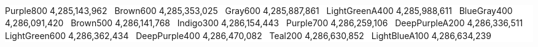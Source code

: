 <td>Purple800</td>
<td>4,285,143,962</td>
<td> </td>
</tr>
<tr>
<td>Brown600</td>
<td>4,285,353,025</td>
<td> </td>
</tr>
<tr>
<td>Gray600</td>
<td>4,285,887,861</td>
<td> </td>
</tr>
<tr>
<td>LightGreenA400</td>
<td>4,285,988,611</td>
<td> </td>
</tr>
<tr>
<td>BlueGray400</td>
<td>4,286,091,420</td>
<td> </td>
</tr>
<tr>
<td>Brown500</td>
<td>4,286,141,768</td>
<td> </td>
</tr>
<tr>
<td>Indigo300</td>
<td>4,286,154,443</td>
<td> </td>
</tr>
<tr>
<td>Purple700</td>
<td>4,286,259,106</td>
<td> </td>
</tr>
<tr>
<td>DeepPurpleA200</td>
<td>4,286,336,511</td>
<td> </td>
</tr>
<tr>
<td>LightGreen600</td>
<td>4,286,362,434</td>
<td> </td>
</tr>
<tr>
<td>DeepPurple400</td>
<td>4,286,470,082</td>
<td> </td>
</tr>
<tr>
<td>Teal200</td>
<td>4,286,630,852</td>
<td> </td>
</tr>
<tr>
<td>LightBlueA100</td>
<td>4,286,634,239</td>
<td> </td>
</tr>